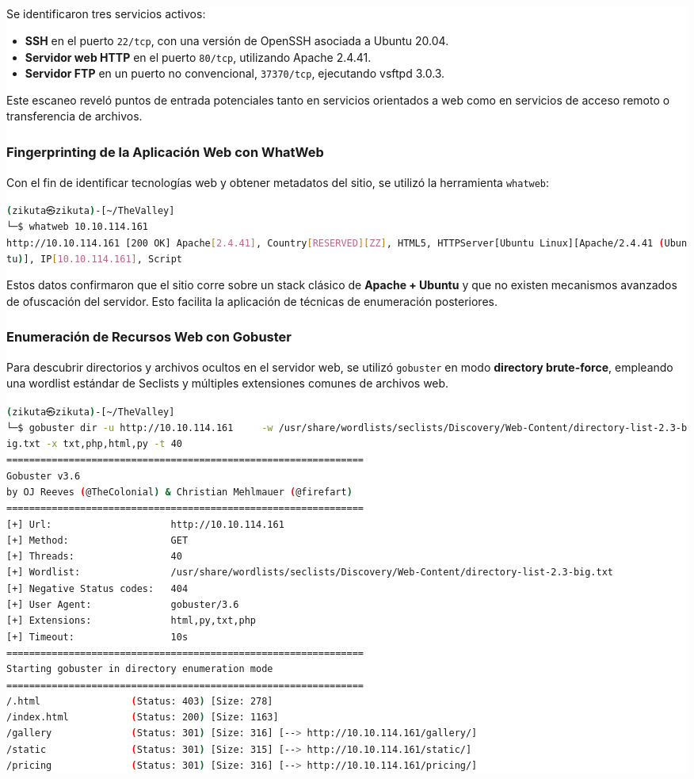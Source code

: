 Se identificaron tres servicios activos:

- **SSH** en el puerto `22/tcp`, con una versión de OpenSSH asociada a Ubuntu 20.04.
- **Servidor web HTTP** en el puerto `80/tcp`, utilizando Apache 2.4.41.
- **Servidor FTP** en un puerto no convencional, `37370/tcp`, ejecutando vsftpd 3.0.3.

Este escaneo reveló puntos de entrada potenciales tanto en servicios orientados a web como en servicios de acceso remoto o transferencia de archivos.


### Fingerprinting de la Aplicación Web con WhatWeb

Con el fin de identificar tecnologías web y obtener metadatos del sitio, se utilizó la herramienta `whatweb`:

```bash
(zikuta㉿zikuta)-[~/TheValley]
└─$ whatweb 10.10.114.161
http://10.10.114.161 [200 OK] Apache[2.4.41], Country[RESERVED][ZZ], HTML5, HTTPServer[Ubuntu Linux][Apache/2.4.41 (Ubuntu)], IP[10.10.114.161], Script
```

Estos datos confirmaron que el sitio corre sobre un stack clásico de **Apache + Ubuntu** y que no existen mecanismos avanzados de ofuscación del servidor. Esto facilita la aplicación de técnicas de enumeración posteriores.

### Enumeración de Recursos Web con Gobuster

Para descubrir directorios y archivos ocultos en el servidor web, se utilizó `gobuster` en modo **directory brute-force**, empleando una wordlist estándar de Seclists y múltiples extensiones comunes de archivos web.

```bash
(zikuta㉿zikuta)-[~/TheValley]
└─$ gobuster dir -u http://10.10.114.161     -w /usr/share/wordlists/seclists/Discovery/Web-Content/directory-list-2.3-big.txt -x txt,php,html,py -t 40
===============================================================
Gobuster v3.6
by OJ Reeves (@TheColonial) & Christian Mehlmauer (@firefart)
===============================================================
[+] Url:                     http://10.10.114.161
[+] Method:                  GET
[+] Threads:                 40
[+] Wordlist:                /usr/share/wordlists/seclists/Discovery/Web-Content/directory-list-2.3-big.txt
[+] Negative Status codes:   404
[+] User Agent:              gobuster/3.6
[+] Extensions:              html,py,txt,php
[+] Timeout:                 10s
===============================================================
Starting gobuster in directory enumeration mode
===============================================================
/.html                (Status: 403) [Size: 278]
/index.html           (Status: 200) [Size: 1163]
/gallery              (Status: 301) [Size: 316] [--> http://10.10.114.161/gallery/]                                                     
/static               (Status: 301) [Size: 315] [--> http://10.10.114.161/static/]                                                      
/pricing              (Status: 301) [Size: 316] [--> http://10.10.114.161/pricing/] 
```
